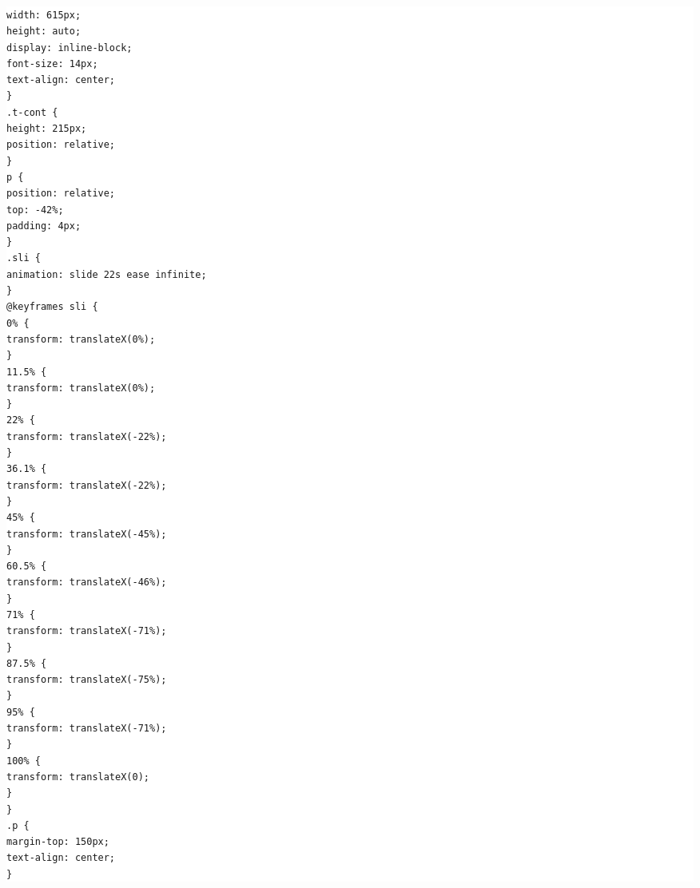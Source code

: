```
width: 615px;
height: auto;
display: inline-block;
font-size: 14px;
text-align: center;
}
.t-cont {
height: 215px;
position: relative;
}
p {
position: relative;
top: -42%;
padding: 4px;
}
.sli {
animation: slide 22s ease infinite;
}
@keyframes sli {
0% {
transform: translateX(0%);
}
11.5% {
transform: translateX(0%);
}
22% {
transform: translateX(-22%);
}
36.1% {
transform: translateX(-22%);
}
45% {
transform: translateX(-45%);
}
60.5% {
transform: translateX(-46%);
}
71% {
transform: translateX(-71%);
}
87.5% {
transform: translateX(-75%);
}
95% {
transform: translateX(-71%);
}
100% {
transform: translateX(0);
}
}
.p {
margin-top: 150px;
text-align: center;
}
```
